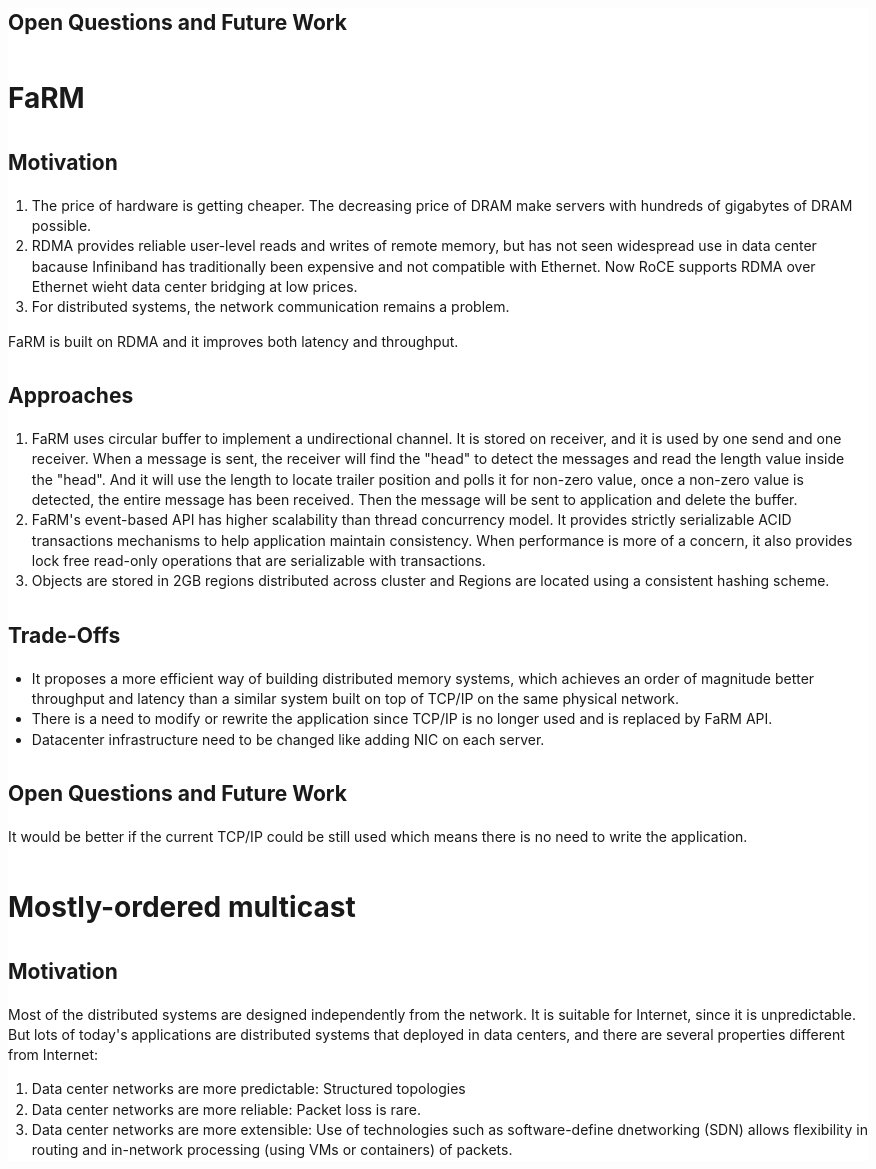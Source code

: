 ## Open Questions and Future Work



# FaRM
## Motivation
1. The price of hardware is getting cheaper. The decreasing price of DRAM make servers with hundreds of gigabytes of DRAM possible.
2. RDMA provides reliable user-level reads and writes of remote memory, but has not seen widespread use in data center bacause Infiniband has traditionally been expensive and not compatible with Ethernet. Now RoCE supports RDMA over Ethernet wieht data center bridging at low prices.
3. For distributed systems, the network communication remains a problem.

FaRM is built on RDMA and it improves both latency and throughput.


## Approaches


1. FaRM uses circular buffer to implement a undirectional channel. It is stored on receiver, and it is used by one send and one receiver. When a message is sent, the receiver will find the "head" to detect the messages and read the length value inside the "head". And it will use the length to locate trailer position and polls it for non-zero value, once a non-zero value is detected, the entire message has been received. Then the message will be sent to application and delete the buffer.
2. FaRM's event-based API has higher scalability than thread concurrency model. It provides strictly serializable ACID transactions mechanisms to help application maintain consistency. When performance is more of a concern, it also provides lock free read-only operations that are serializable with transactions. 
3. Objects are stored in 2GB regions distributed across cluster and Regions are located using a consistent hashing scheme.


## Trade-Offs

- It proposes a more efficient way of building distributed memory systems, which achieves an order of magnitude better throughput and latency than a similar system built on top of TCP/IP on the same physical network.
- There is a need to modify or rewrite the application since TCP/IP is no longer used and is replaced by FaRM API.
- Datacenter infrastructure need to be changed like adding NIC on each server.

## Open Questions and Future Work

It would be better if the current TCP/IP could be still used which means there is no need to write the application.



# Mostly-ordered multicast
## Motivation
Most of the distributed systems are designed independently from the network. It is suitable for Internet, since it is unpredictable. But lots of today's applications are distributed systems that deployed in data centers, and there are several properties different from Internet:
1. Data center networks are more predictable: Structured topologies
2. Data center networks are more reliable: Packet loss is rare.
3. Data center networks are more extensible: Use of technologies such as software-define dnetworking (SDN) allows flexibility in routing and in-network processing (using VMs or containers) of packets.
